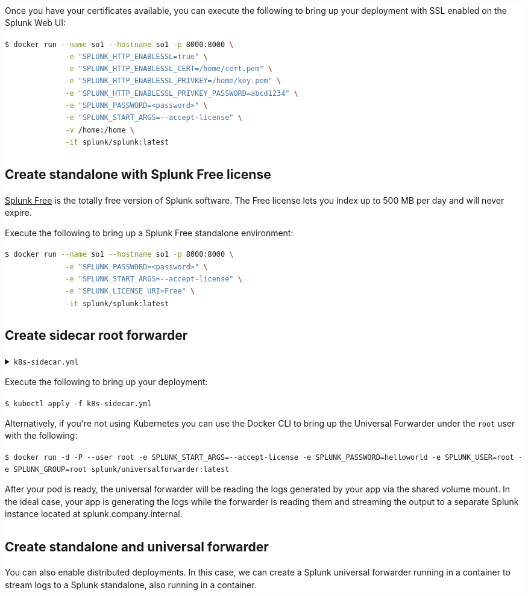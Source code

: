 Once you have your certificates available, you can execute the following to bring up your deployment with SSL enabled on the Splunk Web UI:
```bash
$ docker run --name so1 --hostname so1 -p 8000:8000 \
              -e "SPLUNK_HTTP_ENABLESSL=true" \
              -e "SPLUNK_HTTP_ENABLESSL_CERT=/home/cert.pem" \
              -e "SPLUNK_HTTP_ENABLESSL_PRIVKEY=/home/key.pem" \
              -e "SPLUNK_HTTP_ENABLESSL_PRIVKEY_PASSWORD=abcd1234" \
              -e "SPLUNK_PASSWORD=<password>" \
              -e "SPLUNK_START_ARGS=--accept-license" \
              -v /home:/home \
              -it splunk/splunk:latest
```

## Create standalone with Splunk Free license
[Splunk Free](https://docs.splunk.com/Documentation/Splunk/latest/Admin/MoreaboutSplunkFree) is the totally free version of Splunk software. The Free license lets you index up to 500 MB per day and will never expire.

Execute the following to bring up a Splunk Free standalone environment:
```bash
$ docker run --name so1 --hostname so1 -p 8000:8000 \
              -e "SPLUNK_PASSWORD=<password>" \
              -e "SPLUNK_START_ARGS=--accept-license" \
              -e "SPLUNK_LICENSE_URI=Free" \
              -it splunk/splunk:latest
```

## Create sidecar root forwarder

<details><summary markdown='span'><code>k8s-sidecar.yml</code></summary></details><p></p>

Execute the following to bring up your deployment:
```
$ kubectl apply -f k8s-sidecar.yml
```

Alternatively, if you're not using Kubernetes you can use the Docker CLI to bring up the Universal Forwarder under the `root` user with the following:
```
$ docker run -d -P --user root -e SPLUNK_START_ARGS=--accept-license -e SPLUNK_PASSWORD=helloworld -e SPLUNK_USER=root -e SPLUNK_GROUP=root splunk/universalforwarder:latest
```

After your pod is ready, the universal forwarder will be reading the logs generated by your app via the shared volume mount. In the ideal case, your app is generating the logs while the forwarder is reading them and streaming the output to a separate Splunk instance located at splunk.company.internal.

## Create standalone and universal forwarder
You can also enable distributed deployments. In this case, we can create a Splunk universal forwarder running in a container to stream logs to a Splunk standalone, also running in a container.
